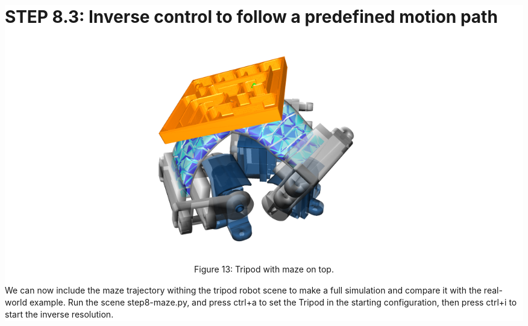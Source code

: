# STEP 8.3: Inverse control to follow a predefined motion path

<center>
<figure>
  <img class="centered" src="images/tripodWithMazeDeformed.png" alt="" width="400px"/>
  <figcaption>Figure 13: Tripod with maze on top.</figcaption>
</figure>
</center>

We can now include the maze trajectory withing the tripod robot scene to make a full simulation and compare it with the real-world example. Run the scene step8-maze.py, and press ctrl+a to set the Tripod in the starting configuration, then press ctrl+i to start the inverse resolution. 
